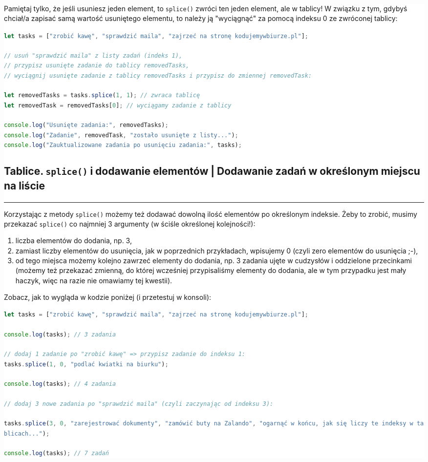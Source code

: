 Pamiętaj tylko, że jeśli usuniesz jeden element, to `splice()` zwróci ten jeden element, ale w tablicy! W związku z tym, gdybyś chciał/a zapisać samą wartość usuniętego elementu, to należy ją "wyciągnąć" za pomocą indeksu 0 ze zwróconej tablicy:

```javascript
let tasks = ["zrobić kawę", "sprawdzić maila", "zajrzeć na stronę kodujemywbiurze.pl"];

// usuń "sprawdzić maila" z listy zadań (indeks 1),
// przypisz usunięte zadanie do tablicy removedTasks,
// wyciągnij usunięte zadanie z tablicy removedTasks i przypisz do zmiennej removedTask:

let removedTasks = tasks.splice(1, 1); // zwraca tablicę
let removedTask = removedTasks[0]; // wyciągamy zadanie z tablicy

console.log("Usunięte zadania:", removedTasks);
console.log("Zadanie", removedTask, "zostało usunięte z listy...");
console.log("Zauktualizowane zadania po usunięciu zadania:", tasks);
```

## Tablice. `splice()` i dodawanie elementów | Dodawanie zadań w określonym miejscu na liście

---

Korzystając z metody `splice()` możemy też dodawać dowolną ilość elementów po określonym indeksie. Żeby to zrobić, musimy przekazać `splice()` co najmniej 3 argumenty (w ściśle określonej kolejności!):

1. liczba elementów do dodania, np. 3,
2. zamiast liczby elementów do usunięcia, jak w poprzednich przykładach, wpisujemy 0 (czyli zero elementów do usunięcia ;-),
3. od tego miejsca możemy kolejno zawrzeć elementy do dodania, np. 3 zadania ujęte w cudzysłów i oddzielone przecinkami (możemy też przekazać zmienną, do której wcześniej przypisaliśmy elementy do dodania, ale w tym przypadku jest mały haczyk, więc na razie nie omawiamy tej kwestii).

Zobacz, jak to wygląda w kodzie poniżej (i przetestuj w konsoli):

```javascript
let tasks = ["zrobić kawę", "sprawdzić maila", "zajrzeć na stronę kodujemywbiurze.pl"];

console.log(tasks); // 3 zadania

// dodaj 1 zadanie po "zrobić kawę" => przypisz zadanie do indeksu 1:
tasks.splice(1, 0, "podlać kwiatki na biurku");

console.log(tasks); // 4 zadania

// dodaj 3 nowe zadania po "sprawdzić maila" (czyli zaczynając od indeksu 3):

tasks.splice(3, 0, "zarejestrować dokumenty", "zamówić buty na Zalando", "ogarnąć w końcu, jak się liczy te indeksy w tablicach...");

console.log(tasks); // 7 zadań
```
